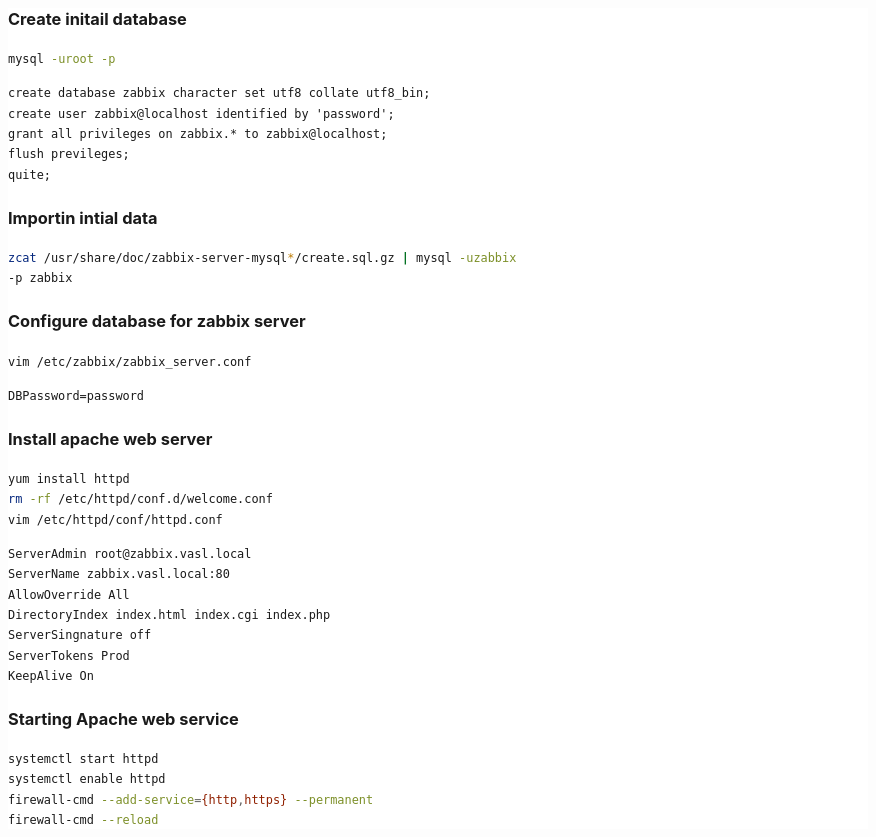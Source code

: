 ### Create initail database

```bash
mysql -uroot -p
```
```mysql
create database zabbix character set utf8 collate utf8_bin;
create user zabbix@localhost identified by 'password';
grant all privileges on zabbix.* to zabbix@localhost;
flush previleges;
quite;
```

### Importin intial data

```bash
zcat /usr/share/doc/zabbix-server-mysql*/create.sql.gz | mysql -uzabbix
-p zabbix
```

### Configure database for zabbix server

```bash
vim /etc/zabbix/zabbix_server.conf
```

```vim
DBPassword=password
```

### Install apache web server

```bash
yum install httpd
rm -rf /etc/httpd/conf.d/welcome.conf
vim	/etc/httpd/conf/httpd.conf
```
```vim
ServerAdmin root@zabbix.vasl.local
ServerName zabbix.vasl.local:80
AllowOverride All
DirectoryIndex index.html index.cgi index.php
ServerSingnature off
ServerTokens Prod
KeepAlive On
```

### Starting Apache web service

```bash
systemctl start httpd
systemctl enable httpd
firewall-cmd --add-service={http,https} --permanent
firewall-cmd --reload
```
